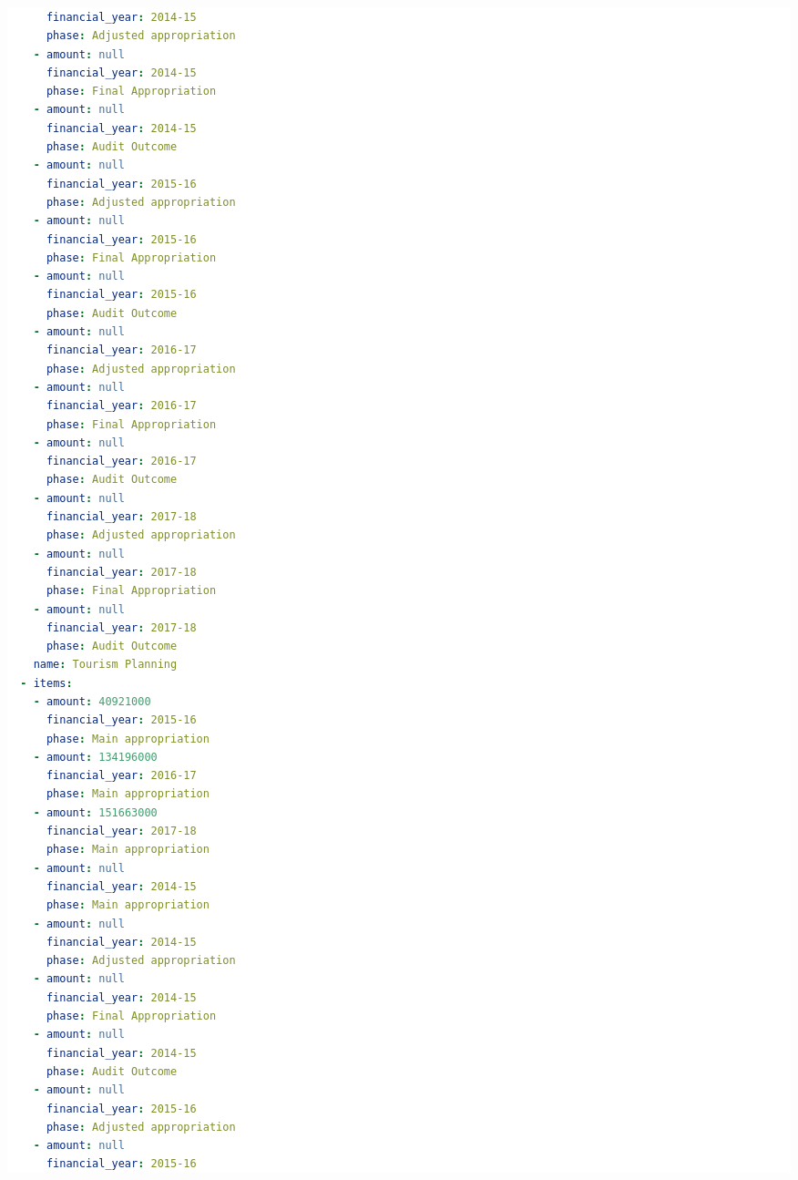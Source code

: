 ```yaml
      financial_year: 2014-15
      phase: Adjusted appropriation
    - amount: null
      financial_year: 2014-15
      phase: Final Appropriation
    - amount: null
      financial_year: 2014-15
      phase: Audit Outcome
    - amount: null
      financial_year: 2015-16
      phase: Adjusted appropriation
    - amount: null
      financial_year: 2015-16
      phase: Final Appropriation
    - amount: null
      financial_year: 2015-16
      phase: Audit Outcome
    - amount: null
      financial_year: 2016-17
      phase: Adjusted appropriation
    - amount: null
      financial_year: 2016-17
      phase: Final Appropriation
    - amount: null
      financial_year: 2016-17
      phase: Audit Outcome
    - amount: null
      financial_year: 2017-18
      phase: Adjusted appropriation
    - amount: null
      financial_year: 2017-18
      phase: Final Appropriation
    - amount: null
      financial_year: 2017-18
      phase: Audit Outcome
    name: Tourism Planning
  - items:
    - amount: 40921000
      financial_year: 2015-16
      phase: Main appropriation
    - amount: 134196000
      financial_year: 2016-17
      phase: Main appropriation
    - amount: 151663000
      financial_year: 2017-18
      phase: Main appropriation
    - amount: null
      financial_year: 2014-15
      phase: Main appropriation
    - amount: null
      financial_year: 2014-15
      phase: Adjusted appropriation
    - amount: null
      financial_year: 2014-15
      phase: Final Appropriation
    - amount: null
      financial_year: 2014-15
      phase: Audit Outcome
    - amount: null
      financial_year: 2015-16
      phase: Adjusted appropriation
    - amount: null
      financial_year: 2015-16
```